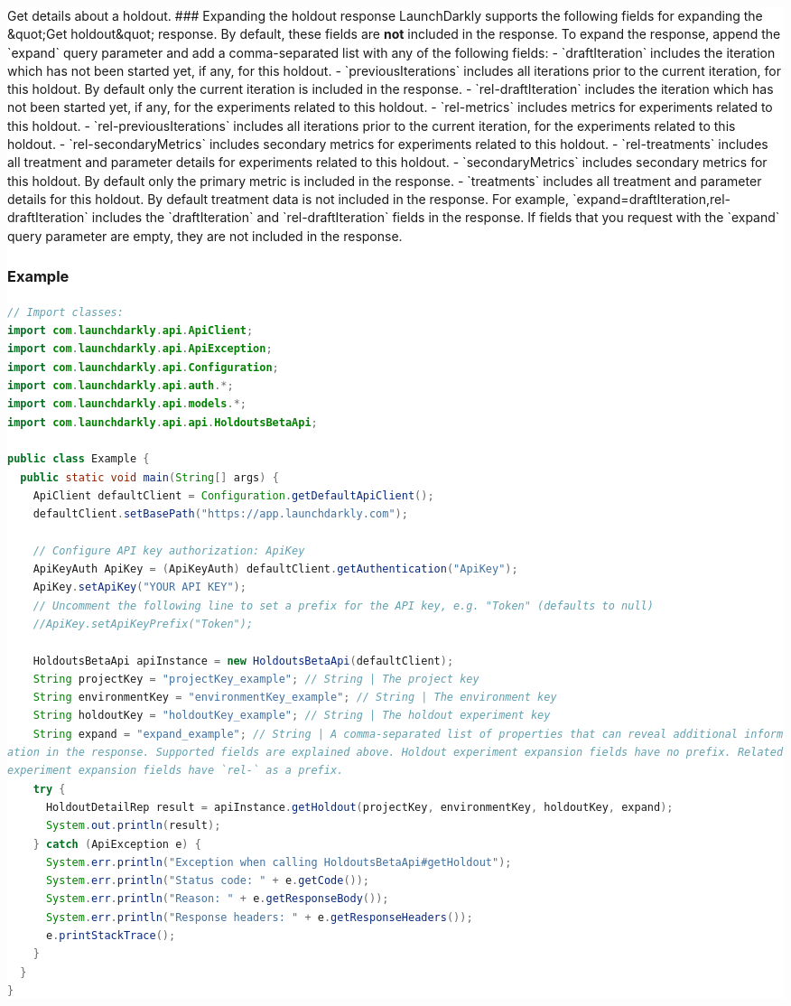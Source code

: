 Get details about a holdout.  ### Expanding the holdout response  LaunchDarkly supports the following fields for expanding the \&quot;Get holdout\&quot; response. By default, these fields are **not** included in the response.  To expand the response, append the &#x60;expand&#x60; query parameter and add a comma-separated list with any of the following fields:  - &#x60;draftIteration&#x60; includes the iteration which has not been started yet, if any, for this holdout. - &#x60;previousIterations&#x60; includes all iterations prior to the current iteration, for this holdout. By default only the current iteration is included in the response. - &#x60;rel-draftIteration&#x60; includes the iteration which has not been started yet, if any, for the experiments related to this holdout. - &#x60;rel-metrics&#x60; includes metrics for experiments related to this holdout. - &#x60;rel-previousIterations&#x60; includes all iterations prior to the current iteration, for the experiments related to this holdout. - &#x60;rel-secondaryMetrics&#x60; includes secondary metrics for experiments related to this holdout. - &#x60;rel-treatments&#x60; includes all treatment and parameter details for experiments related to this holdout. - &#x60;secondaryMetrics&#x60; includes secondary metrics for this holdout. By default only the primary metric is included in the response. - &#x60;treatments&#x60; includes all treatment and parameter details for this holdout. By default treatment data is not included in the response.  For example, &#x60;expand&#x3D;draftIteration,rel-draftIteration&#x60; includes the &#x60;draftIteration&#x60; and &#x60;rel-draftIteration&#x60; fields in the response. If fields that you request with the &#x60;expand&#x60; query parameter are empty, they are not included in the response. 

### Example
```java
// Import classes:
import com.launchdarkly.api.ApiClient;
import com.launchdarkly.api.ApiException;
import com.launchdarkly.api.Configuration;
import com.launchdarkly.api.auth.*;
import com.launchdarkly.api.models.*;
import com.launchdarkly.api.api.HoldoutsBetaApi;

public class Example {
  public static void main(String[] args) {
    ApiClient defaultClient = Configuration.getDefaultApiClient();
    defaultClient.setBasePath("https://app.launchdarkly.com");
    
    // Configure API key authorization: ApiKey
    ApiKeyAuth ApiKey = (ApiKeyAuth) defaultClient.getAuthentication("ApiKey");
    ApiKey.setApiKey("YOUR API KEY");
    // Uncomment the following line to set a prefix for the API key, e.g. "Token" (defaults to null)
    //ApiKey.setApiKeyPrefix("Token");

    HoldoutsBetaApi apiInstance = new HoldoutsBetaApi(defaultClient);
    String projectKey = "projectKey_example"; // String | The project key
    String environmentKey = "environmentKey_example"; // String | The environment key
    String holdoutKey = "holdoutKey_example"; // String | The holdout experiment key
    String expand = "expand_example"; // String | A comma-separated list of properties that can reveal additional information in the response. Supported fields are explained above. Holdout experiment expansion fields have no prefix. Related experiment expansion fields have `rel-` as a prefix.
    try {
      HoldoutDetailRep result = apiInstance.getHoldout(projectKey, environmentKey, holdoutKey, expand);
      System.out.println(result);
    } catch (ApiException e) {
      System.err.println("Exception when calling HoldoutsBetaApi#getHoldout");
      System.err.println("Status code: " + e.getCode());
      System.err.println("Reason: " + e.getResponseBody());
      System.err.println("Response headers: " + e.getResponseHeaders());
      e.printStackTrace();
    }
  }
}
```
